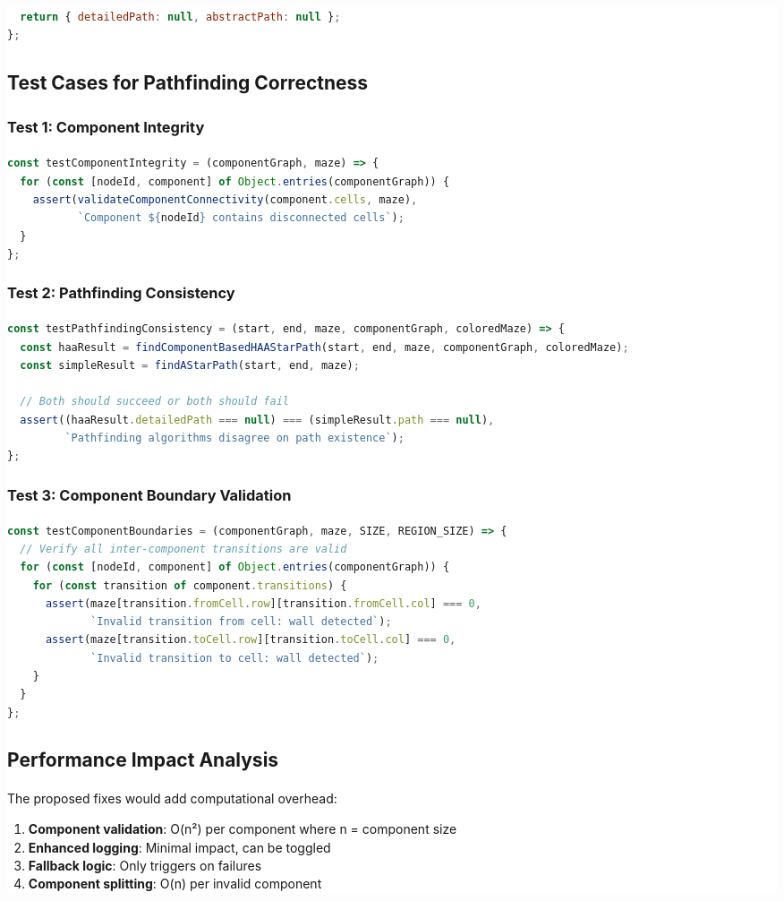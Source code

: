```javascript
  return { detailedPath: null, abstractPath: null };
};
```

## Test Cases for Pathfinding Correctness

### **Test 1: Component Integrity**
```javascript
const testComponentIntegrity = (componentGraph, maze) => {
  for (const [nodeId, component] of Object.entries(componentGraph)) {
    assert(validateComponentConnectivity(component.cells, maze), 
           `Component ${nodeId} contains disconnected cells`);
  }
};
```

### **Test 2: Pathfinding Consistency**
```javascript
const testPathfindingConsistency = (start, end, maze, componentGraph, coloredMaze) => {
  const haaResult = findComponentBasedHAAStarPath(start, end, maze, componentGraph, coloredMaze);
  const simpleResult = findAStarPath(start, end, maze);
  
  // Both should succeed or both should fail
  assert((haaResult.detailedPath === null) === (simpleResult.path === null),
         `Pathfinding algorithms disagree on path existence`);
};
```

### **Test 3: Component Boundary Validation**
```javascript
const testComponentBoundaries = (componentGraph, maze, SIZE, REGION_SIZE) => {
  // Verify all inter-component transitions are valid
  for (const [nodeId, component] of Object.entries(componentGraph)) {
    for (const transition of component.transitions) {
      assert(maze[transition.fromCell.row][transition.fromCell.col] === 0,
             `Invalid transition from cell: wall detected`);
      assert(maze[transition.toCell.row][transition.toCell.col] === 0,
             `Invalid transition to cell: wall detected`);
    }
  }
};
```

## Performance Impact Analysis

The proposed fixes would add computational overhead:

1. **Component validation**: O(n²) per component where n = component size
2. **Enhanced logging**: Minimal impact, can be toggled
3. **Fallback logic**: Only triggers on failures
4. **Component splitting**: O(n) per invalid component
